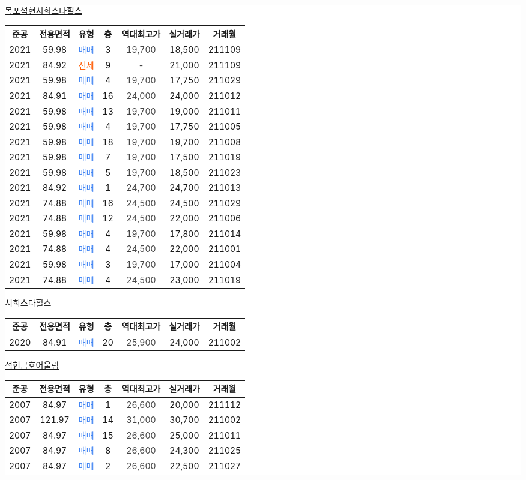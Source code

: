 [목포석현서희스타힐스](https://search.naver.com/search.naver?query=%EC%A0%84%EB%9D%BC%EB%82%A8%EB%8F%84+%EB%AA%A9%ED%8F%AC%EC%8B%9C+%EC%84%9D%ED%98%84%EB%8F%99+%EB%AA%A9%ED%8F%AC%EC%84%9D%ED%98%84%EC%84%9C%ED%9D%AC%EC%8A%A4%ED%83%80%ED%9E%90%EC%8A%A4)

|준공|전용면적|유형|층|역대최고가|실거래가|거래월|
|:---:|:---:|:---:|:---:|:---:|:---:|:---:|
|2021|59.98|<span style="color:#4285f3">매매</span>|3|<span style="color:#444444">19,700</span>|18,500|211109|
|2021|84.92|<span style="color:#ff5a00">전세</span>|9|<span style="color:#444444">-</span>|21,000|211109|
|2021|59.98|<span style="color:#4285f3">매매</span>|4|<span style="color:#444444">19,700</span>|17,750|211029|
|2021|84.91|<span style="color:#4285f3">매매</span>|16|<span style="color:#444444">24,000</span>|24,000|211012|
|2021|59.98|<span style="color:#4285f3">매매</span>|13|<span style="color:#444444">19,700</span>|19,000|211011|
|2021|59.98|<span style="color:#4285f3">매매</span>|4|<span style="color:#444444">19,700</span>|17,750|211005|
|2021|59.98|<span style="color:#4285f3">매매</span>|18|<span style="color:#444444">19,700</span>|19,700|211008|
|2021|59.98|<span style="color:#4285f3">매매</span>|7|<span style="color:#444444">19,700</span>|17,500|211019|
|2021|59.98|<span style="color:#4285f3">매매</span>|5|<span style="color:#444444">19,700</span>|18,500|211023|
|2021|84.92|<span style="color:#4285f3">매매</span>|1|<span style="color:#444444">24,700</span>|24,700|211013|
|2021|74.88|<span style="color:#4285f3">매매</span>|16|<span style="color:#444444">24,500</span>|24,500|211029|
|2021|74.88|<span style="color:#4285f3">매매</span>|12|<span style="color:#444444">24,500</span>|22,000|211006|
|2021|59.98|<span style="color:#4285f3">매매</span>|4|<span style="color:#444444">19,700</span>|17,800|211014|
|2021|74.88|<span style="color:#4285f3">매매</span>|4|<span style="color:#444444">24,500</span>|22,000|211001|
|2021|59.98|<span style="color:#4285f3">매매</span>|3|<span style="color:#444444">19,700</span>|17,000|211004|
|2021|74.88|<span style="color:#4285f3">매매</span>|4|<span style="color:#444444">24,500</span>|23,000|211019|

[서희스타힐스](https://search.naver.com/search.naver?query=%EC%A0%84%EB%9D%BC%EB%82%A8%EB%8F%84+%EB%AA%A9%ED%8F%AC%EC%8B%9C+%EC%84%9D%ED%98%84%EB%8F%99+%EC%84%9C%ED%9D%AC%EC%8A%A4%ED%83%80%ED%9E%90%EC%8A%A4)

|준공|전용면적|유형|층|역대최고가|실거래가|거래월|
|:---:|:---:|:---:|:---:|:---:|:---:|:---:|
|2020|84.91|<span style="color:#4285f3">매매</span>|20|<span style="color:#444444">25,900</span>|24,000|211002|

[석현금호어울림](https://search.naver.com/search.naver?query=%EC%A0%84%EB%9D%BC%EB%82%A8%EB%8F%84+%EB%AA%A9%ED%8F%AC%EC%8B%9C+%EC%84%9D%ED%98%84%EB%8F%99+%EC%84%9D%ED%98%84%EA%B8%88%ED%98%B8%EC%96%B4%EC%9A%B8%EB%A6%BC)

|준공|전용면적|유형|층|역대최고가|실거래가|거래월|
|:---:|:---:|:---:|:---:|:---:|:---:|:---:|
|2007|84.97|<span style="color:#4285f3">매매</span>|1|<span style="color:#444444">26,600</span>|20,000|211112|
|2007|121.97|<span style="color:#4285f3">매매</span>|14|<span style="color:#444444">31,000</span>|30,700|211002|
|2007|84.97|<span style="color:#4285f3">매매</span>|15|<span style="color:#444444">26,600</span>|25,000|211011|
|2007|84.97|<span style="color:#4285f3">매매</span>|8|<span style="color:#444444">26,600</span>|24,300|211025|
|2007|84.97|<span style="color:#4285f3">매매</span>|2|<span style="color:#444444">26,600</span>|22,500|211027|
